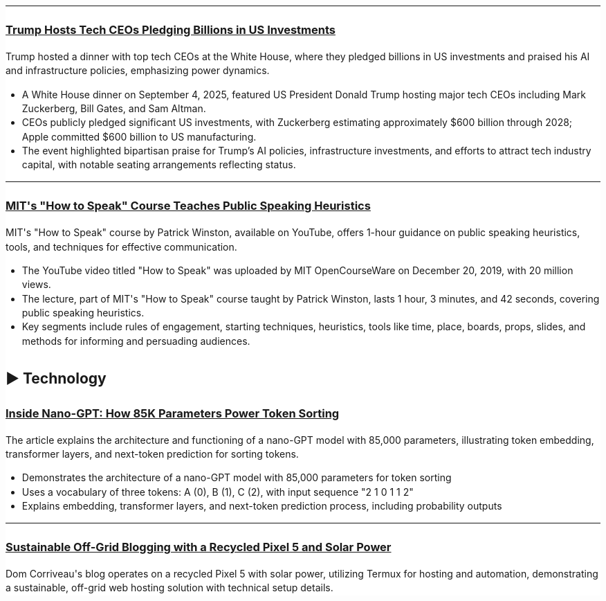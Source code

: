 
---

### [Trump Hosts Tech CEOs Pledging Billions in US Investments](https://www.wired.com/story/tech-ceos-donald-trump-white-house/)
Trump hosted a dinner with top tech CEOs at the White House, where they pledged billions in US investments and praised his AI and infrastructure policies, emphasizing power dynamics.

* A White House dinner on September 4, 2025, featured US President Donald Trump hosting major tech CEOs including Mark Zuckerberg, Bill Gates, and Sam Altman.
* CEOs publicly pledged significant US investments, with Zuckerberg estimating approximately $600 billion through 2028; Apple committed $600 billion to US manufacturing.
* The event highlighted bipartisan praise for Trump’s AI policies, infrastructure investments, and efforts to attract tech industry capital, with notable seating arrangements reflecting status.


---

### [MIT's "How to Speak" Course Teaches Public Speaking Heuristics](https://www.youtube.com/watch?v=Unzc731iCUY)
MIT's "How to Speak" course by Patrick Winston, available on YouTube, offers 1-hour guidance on public speaking heuristics, tools, and techniques for effective communication.

* The YouTube video titled "How to Speak" was uploaded by MIT OpenCourseWare on December 20, 2019, with 20 million views.
* The lecture, part of MIT's "How to Speak" course taught by Patrick Winston, lasts 1 hour, 3 minutes, and 42 seconds, covering public speaking heuristics.
* Key segments include rules of engagement, starting techniques, heuristics, tools like time, place, boards, props, slides, and methods for informing and persuading audiences.



## ▶️ Technology

### [Inside Nano-GPT: How 85K Parameters Power Token Sorting](https://bbycroft.net/llm)
The article explains the architecture and functioning of a nano-GPT model with 85,000 parameters, illustrating token embedding, transformer layers, and next-token prediction for sorting tokens.

* Demonstrates the architecture of a nano-GPT model with 85,000 parameters for token sorting
* Uses a vocabulary of three tokens: A (0), B (1), C (2), with input sequence "2 1 0 1 1 2"
* Explains embedding, transformer layers, and next-token prediction process, including probability outputs


---

### [Sustainable Off-Grid Blogging with a Recycled Pixel 5 and Solar Power](https://blog.ctms.me/posts/2024-08-29-running-this-blog-on-a-pixel-5/)
Dom Corriveau's blog operates on a recycled Pixel 5 with solar power, utilizing Termux for hosting and automation, demonstrating a sustainable, off-grid web hosting solution with technical setup details.
